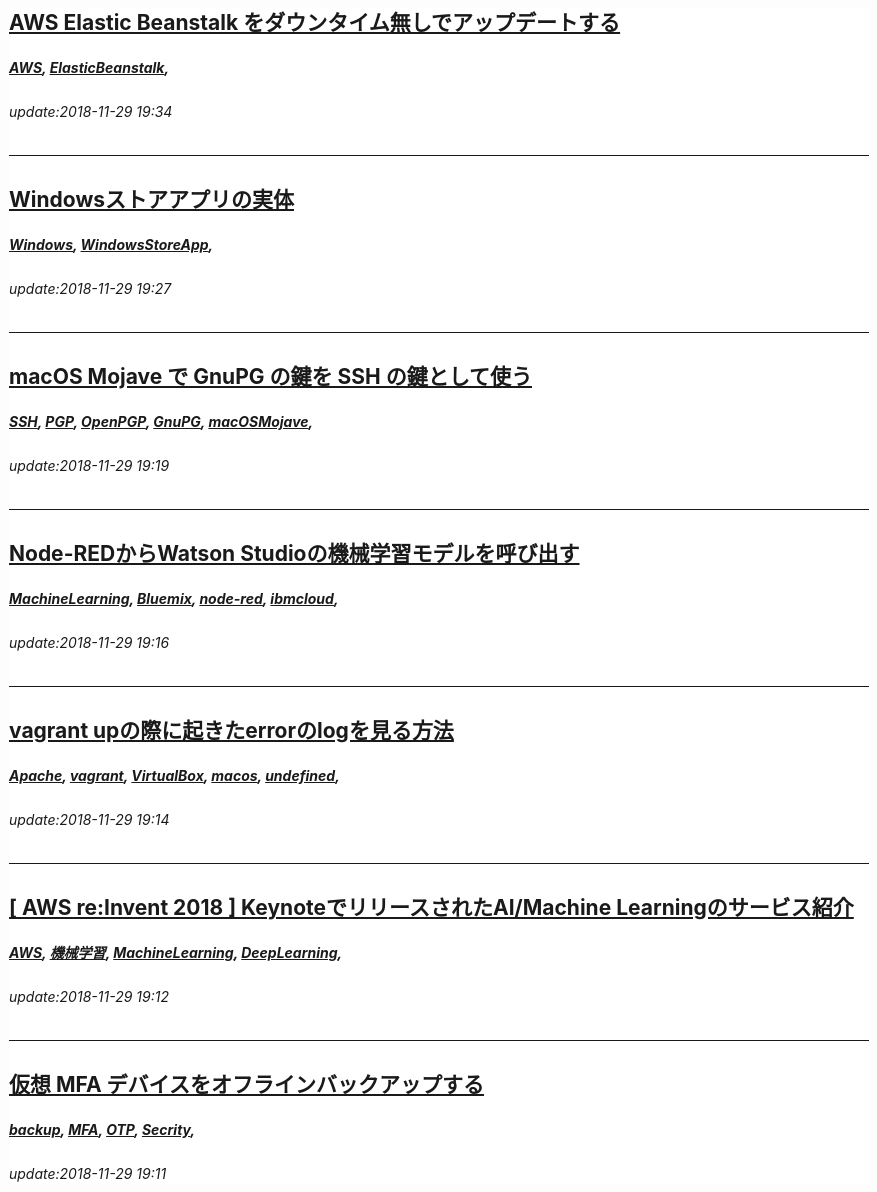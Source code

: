 ## [AWS Elastic Beanstalk をダウンタイム無しでアップデートする](https://qiita.com/sasasin/items/28c1675735ba3050098d)
##### [AWS](https://qiita.com/tags/AWS), [ElasticBeanstalk](https://qiita.com/tags/ElasticBeanstalk), 
###### update:2018-11-29 19:34
---
## [Windowsストアアプリの実体](https://qiita.com/go12lim/items/878113b6d3f80f4a442a)
##### [Windows](https://qiita.com/tags/Windows), [WindowsStoreApp](https://qiita.com/tags/WindowsStoreApp), 
###### update:2018-11-29 19:27
---
## [macOS Mojave で GnuPG の鍵を SSH の鍵として使う](https://qiita.com/sira/items/d61caf237fed95090455)
##### [SSH](https://qiita.com/tags/SSH), [PGP](https://qiita.com/tags/PGP), [OpenPGP](https://qiita.com/tags/OpenPGP), [GnuPG](https://qiita.com/tags/GnuPG), [macOSMojave](https://qiita.com/tags/macOSMojave), 
###### update:2018-11-29 19:19
---
## [Node-REDからWatson Studioの機械学習モデルを呼び出す](https://qiita.com/makaishi2/items/7324098233b119faa60c)
##### [MachineLearning](https://qiita.com/tags/MachineLearning), [Bluemix](https://qiita.com/tags/Bluemix), [node-red](https://qiita.com/tags/node-red), [ibmcloud](https://qiita.com/tags/ibmcloud), 
###### update:2018-11-29 19:16
---
## [vagrant upの際に起きたerrorのlogを見る方法](https://qiita.com/tokkun_ride/items/7048d79c87cb03aeb544)
##### [Apache](https://qiita.com/tags/Apache), [vagrant](https://qiita.com/tags/vagrant), [VirtualBox](https://qiita.com/tags/VirtualBox), [macos](https://qiita.com/tags/macos), [undefined](https://qiita.com/tags/undefined), 
###### update:2018-11-29 19:14
---
## [[ AWS re:Invent 2018 ] KeynoteでリリースされたAI/Machine Learningのサービス紹介](https://qiita.com/akatsukaha/items/a19d74deb04d1bb34dce)
##### [AWS](https://qiita.com/tags/AWS), [機械学習](https://qiita.com/tags/機械学習), [MachineLearning](https://qiita.com/tags/MachineLearning), [DeepLearning](https://qiita.com/tags/DeepLearning), 
###### update:2018-11-29 19:12
---
## [仮想 MFA デバイスをオフラインバックアップする](https://qiita.com/kaznak/items/49ee1780be5f0105a68b)
##### [backup](https://qiita.com/tags/backup), [MFA](https://qiita.com/tags/MFA), [OTP](https://qiita.com/tags/OTP), [Secrity](https://qiita.com/tags/Secrity), 
###### update:2018-11-29 19:11